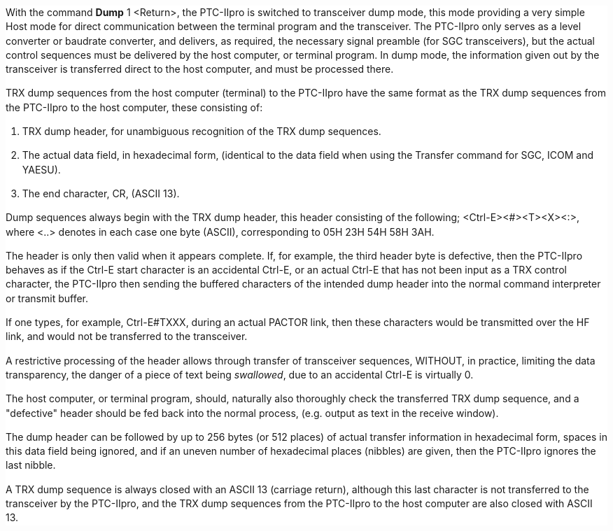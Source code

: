 With the command **Dump** 1 \<Return>, the PTC-IIpro is switched to
transceiver dump mode, this mode providing a very simple Host mode for
direct communication between the terminal program and the transceiver.
The PTC-IIpro only serves as a level converter or baudrate converter,
and delivers, as required, the necessary signal preamble (for SGC
transceivers), but the actual control sequences must be delivered by the
host computer, or terminal program. In dump mode, the information given
out by the transceiver is transferred direct to the host computer, and
must be processed there.

TRX dump sequences from the host computer (terminal) to the PTC-IIpro
have the same format as the TRX dump sequences from the PTC-IIpro to the
host computer, these consisting of:

1.  TRX dump header, for unambiguous recognition of the TRX dump
    sequences.



11. The actual data field, in hexadecimal form, (identical to the data
    field when using the Transfer command for SGC, ICOM and YAESU).

12. The end character, CR, (ASCII 13).

Dump sequences always begin with the TRX dump header, this header
consisting of the following; \<Ctrl-E>\<#>\<T>\<X>\<:>, where \<..>
denotes in each case one byte (ASCII), corresponding to 05H 23H 54H 58H
3AH.

The header is only then valid when it appears complete. If, for example,
the third header byte is defective, then the PTC-IIpro behaves as if the
Ctrl-E start character is an accidental Ctrl-E, or an actual Ctrl-E that
has not been input as a TRX control character, the PTC-IIpro then
sending the buffered characters of the intended dump header into the
normal command interpreter or transmit buffer.

If one types, for example, Ctrl-E#TXXX, during an actual PACTOR link,
then these characters would be transmitted over the HF link, and would
not be transferred to the transceiver.

A restrictive processing of the header allows through transfer of
transceiver sequences, WITHOUT, in practice, limiting the data
transparency, the danger of a piece of text being *swallowed*, due to an
accidental Ctrl-E is virtually 0.

The host computer, or terminal program, should, naturally also
thoroughly check the transferred TRX dump sequence, and a "defective"
header should be fed back into the normal process, (e.g. output as text
in the receive window).

The dump header can be followed by up to 256 bytes (or 512 places) of
actual transfer information in hexadecimal form, spaces in this data
field being ignored, and if an uneven number of hexadecimal places
(nibbles) are given, then the PTC-IIpro ignores the last nibble.

A TRX dump sequence is always closed with an ASCII 13 (carriage return),
although this last character is not transferred to the transceiver by
the PTC-IIpro, and the TRX dump sequences from the PTC-IIpro to the host
computer are also closed with ASCII 13.
